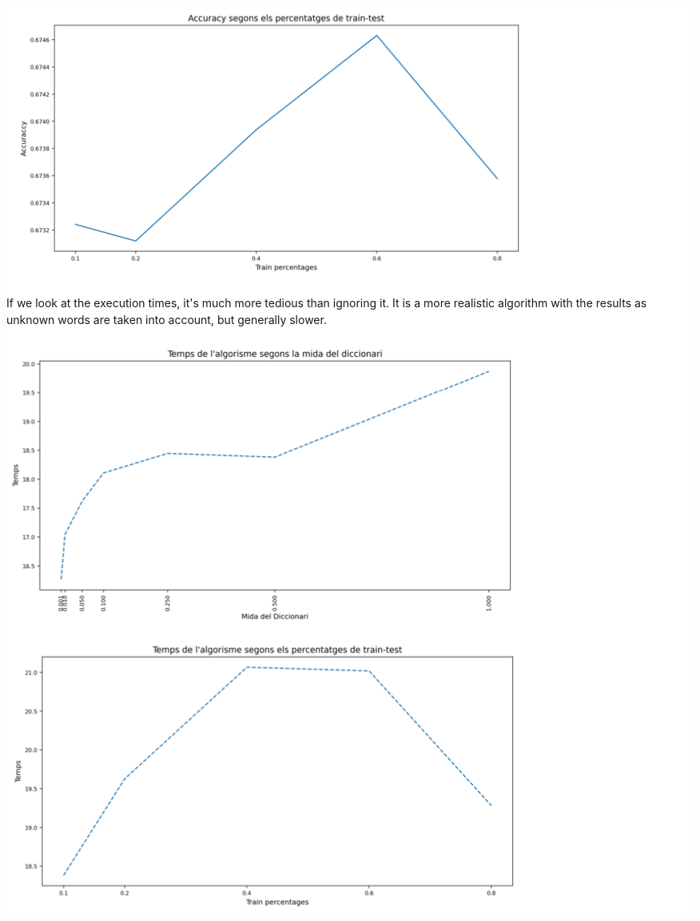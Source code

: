 ![alt text](https://github.com/ggcr/Twitter-Sentiment-Analysis/blob/main/imgs/res9.png)

If we look at the execution times, it's much more tedious than ignoring it. It is a more realistic algorithm with the results as unknown words are taken into account, but generally slower.

![alt text](https://github.com/ggcr/Twitter-Sentiment-Analysis/blob/main/imgs/res10.png)

![alt text](https://github.com/ggcr/Twitter-Sentiment-Analysis/blob/main/imgs/res11.png)
